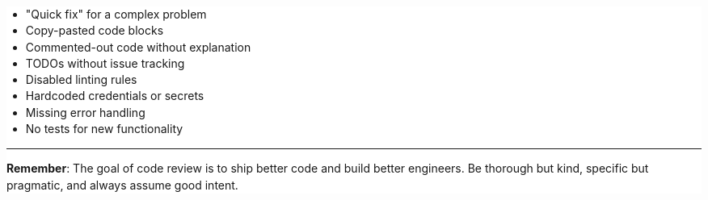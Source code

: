 - "Quick fix" for a complex problem
- Copy-pasted code blocks
- Commented-out code without explanation
- TODOs without issue tracking
- Disabled linting rules
- Hardcoded credentials or secrets
- Missing error handling
- No tests for new functionality

---

**Remember**: The goal of code review is to ship better code and build better engineers. Be thorough but kind, specific but pragmatic, and always assume good intent.
